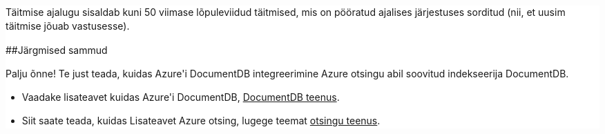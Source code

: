 Täitmise ajalugu sisaldab kuni 50 viimase lõpuleviidud täitmised, mis on pööratud ajalises järjestuses sorditud (nii, et uusim täitmise jõuab vastusesse).

##<a name="NextSteps"></a>Järgmised sammud

Palju õnne! Te just teada, kuidas Azure'i DocumentDB integreerimine Azure otsingu abil soovitud indekseerija DocumentDB.

 - Vaadake lisateavet kuidas Azure'i DocumentDB, [DocumentDB teenus](https://azure.microsoft.com/services/documentdb/).

 - Siit saate teada, kuidas Lisateavet Azure otsing, lugege teemat [otsingu teenus](https://azure.microsoft.com/services/search/).
